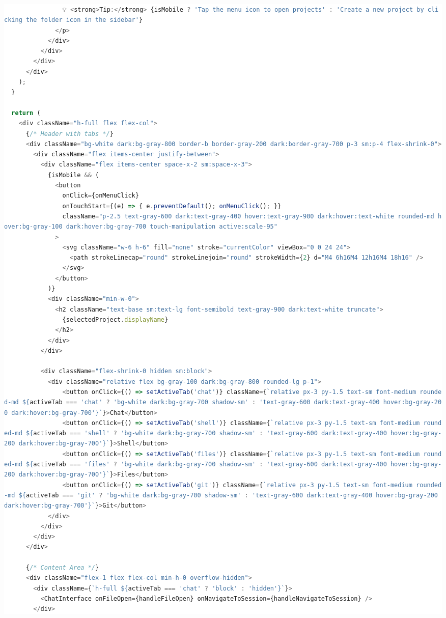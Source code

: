 ```javascript
                💡 <strong>Tip:</strong> {isMobile ? 'Tap the menu icon to open projects' : 'Create a new project by clicking the folder icon in the sidebar'}
              </p>
            </div>
          </div>
        </div>
      </div>
    );
  }

  return (
    <div className="h-full flex flex-col">
      {/* Header with tabs */}
      <div className="bg-white dark:bg-gray-800 border-b border-gray-200 dark:border-gray-700 p-3 sm:p-4 flex-shrink-0">
        <div className="flex items-center justify-between">
          <div className="flex items-center space-x-2 sm:space-x-3">
            {isMobile && (
              <button
                onClick={onMenuClick}
                onTouchStart={(e) => { e.preventDefault(); onMenuClick(); }}
                className="p-2.5 text-gray-600 dark:text-gray-400 hover:text-gray-900 dark:hover:text-white rounded-md hover:bg-gray-100 dark:hover:bg-gray-700 touch-manipulation active:scale-95"
              >
                <svg className="w-6 h-6" fill="none" stroke="currentColor" viewBox="0 0 24 24">
                  <path strokeLinecap="round" strokeLinejoin="round" strokeWidth={2} d="M4 6h16M4 12h16M4 18h16" />
                </svg>
              </button>
            )}
            <div className="min-w-0">
              <h2 className="text-base sm:text-lg font-semibold text-gray-900 dark:text-white truncate">
                {selectedProject.displayName}
              </h2>
            </div>
          </div>
          
          <div className="flex-shrink-0 hidden sm:block">
            <div className="relative flex bg-gray-100 dark:bg-gray-800 rounded-lg p-1">
                <button onClick={() => setActiveTab('chat')} className={`relative px-3 py-1.5 text-sm font-medium rounded-md ${activeTab === 'chat' ? 'bg-white dark:bg-gray-700 shadow-sm' : 'text-gray-600 dark:text-gray-400 hover:bg-gray-200 dark:hover:bg-gray-700'}`}>Chat</button>
                <button onClick={() => setActiveTab('shell')} className={`relative px-3 py-1.5 text-sm font-medium rounded-md ${activeTab === 'shell' ? 'bg-white dark:bg-gray-700 shadow-sm' : 'text-gray-600 dark:text-gray-400 hover:bg-gray-200 dark:hover:bg-gray-700'}`}>Shell</button>
                <button onClick={() => setActiveTab('files')} className={`relative px-3 py-1.5 text-sm font-medium rounded-md ${activeTab === 'files' ? 'bg-white dark:bg-gray-700 shadow-sm' : 'text-gray-600 dark:text-gray-400 hover:bg-gray-200 dark:hover:bg-gray-700'}`}>Files</button>
                <button onClick={() => setActiveTab('git')} className={`relative px-3 py-1.5 text-sm font-medium rounded-md ${activeTab === 'git' ? 'bg-white dark:bg-gray-700 shadow-sm' : 'text-gray-600 dark:text-gray-400 hover:bg-gray-200 dark:hover:bg-gray-700'}`}>Git</button>
            </div>
          </div>
        </div>
      </div>

      {/* Content Area */}
      <div className="flex-1 flex flex-col min-h-0 overflow-hidden">
        <div className={`h-full ${activeTab === 'chat' ? 'block' : 'hidden'}`}>
          <ChatInterface onFileOpen={handleFileOpen} onNavigateToSession={handleNavigateToSession} />
        </div>
```
